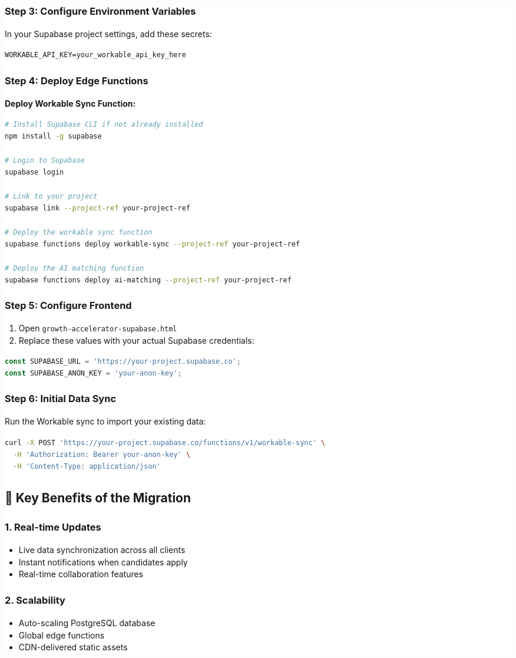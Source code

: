 ### Step 3: Configure Environment Variables
In your Supabase project settings, add these secrets:
```
WORKABLE_API_KEY=your_workable_api_key_here
```

### Step 4: Deploy Edge Functions

**Deploy Workable Sync Function:**
```bash
# Install Supabase CLI if not already installed
npm install -g supabase

# Login to Supabase
supabase login

# Link to your project
supabase link --project-ref your-project-ref

# Deploy the workable sync function
supabase functions deploy workable-sync --project-ref your-project-ref

# Deploy the AI matching function  
supabase functions deploy ai-matching --project-ref your-project-ref
```

### Step 5: Configure Frontend
1. Open `growth-accelerator-supabase.html`
2. Replace these values with your actual Supabase credentials:
```javascript
const SUPABASE_URL = 'https://your-project.supabase.co';
const SUPABASE_ANON_KEY = 'your-anon-key';
```

### Step 6: Initial Data Sync
Run the Workable sync to import your existing data:
```bash
curl -X POST 'https://your-project.supabase.co/functions/v1/workable-sync' \
  -H 'Authorization: Bearer your-anon-key' \
  -H 'Content-Type: application/json'
```

## 🌟 Key Benefits of the Migration

### 1. **Real-time Updates**
- Live data synchronization across all clients
- Instant notifications when candidates apply
- Real-time collaboration features

### 2. **Scalability**
- Auto-scaling PostgreSQL database
- Global edge functions
- CDN-delivered static assets
